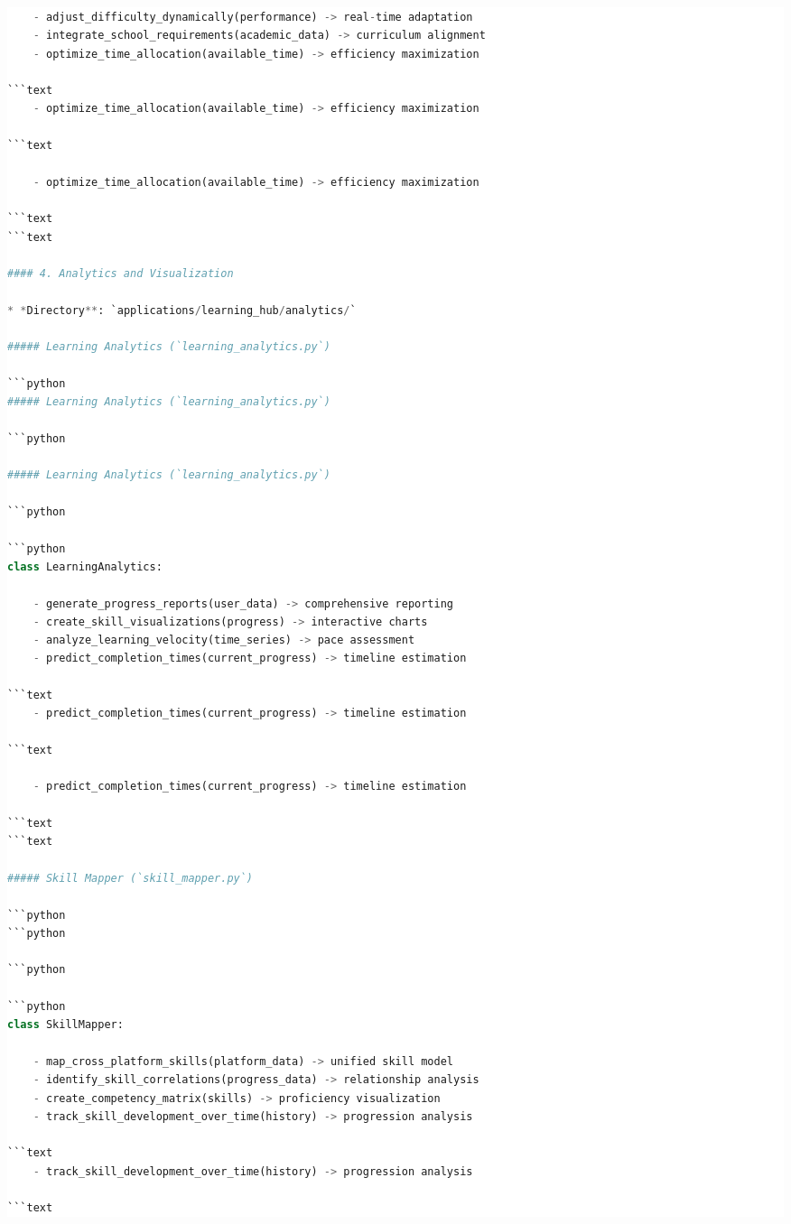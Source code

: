 ```python
    - adjust_difficulty_dynamically(performance) -> real-time adaptation
    - integrate_school_requirements(academic_data) -> curriculum alignment
    - optimize_time_allocation(available_time) -> efficiency maximization

```text
    - optimize_time_allocation(available_time) -> efficiency maximization

```text

    - optimize_time_allocation(available_time) -> efficiency maximization

```text
```text

#### 4. Analytics and Visualization

* *Directory**: `applications/learning_hub/analytics/`

##### Learning Analytics (`learning_analytics.py`)

```python
##### Learning Analytics (`learning_analytics.py`)

```python

##### Learning Analytics (`learning_analytics.py`)

```python

```python
class LearningAnalytics:

    - generate_progress_reports(user_data) -> comprehensive reporting
    - create_skill_visualizations(progress) -> interactive charts
    - analyze_learning_velocity(time_series) -> pace assessment
    - predict_completion_times(current_progress) -> timeline estimation

```text
    - predict_completion_times(current_progress) -> timeline estimation

```text

    - predict_completion_times(current_progress) -> timeline estimation

```text
```text

##### Skill Mapper (`skill_mapper.py`)

```python
```python

```python

```python
class SkillMapper:

    - map_cross_platform_skills(platform_data) -> unified skill model
    - identify_skill_correlations(progress_data) -> relationship analysis
    - create_competency_matrix(skills) -> proficiency visualization
    - track_skill_development_over_time(history) -> progression analysis

```text
    - track_skill_development_over_time(history) -> progression analysis

```text
```